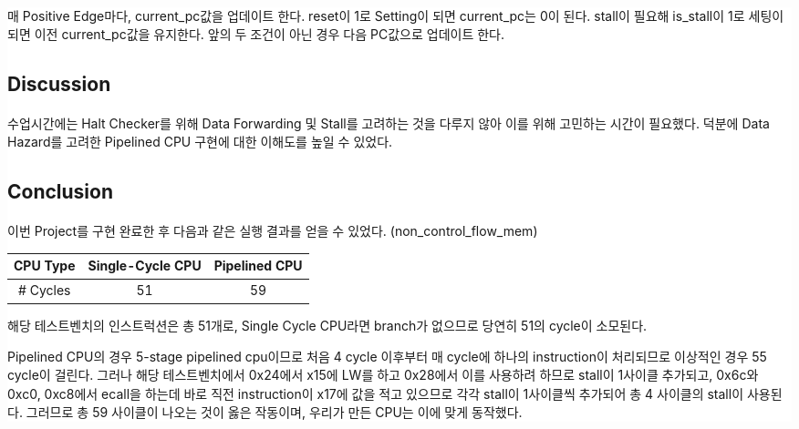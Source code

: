 매 Positive Edge마다, current\_pc값을 업데이트 한다.
reset이 1로 Setting이 되면 current\_pc는 0이 된다.
stall이 필요해 is\_stall이 1로 세팅이 되면 이전 current\_pc값을 유지한다.
앞의 두 조건이 아닌 경우 다음 PC값으로 업데이트 한다.



## Discussion

수업시간에는 Halt Checker를 위해 Data Forwarding 및 Stall를 고려하는 것을 다루지 않아
이를 위해 고민하는 시간이 필요했다.
덕분에 Data Hazard를 고려한 Pipelined CPU 구현에 대한 이해도를 높일 수 있었다.

## Conclusion

이번 Project를 구현 완료한 후 다음과 같은 실행 결과를 얻을 수 있었다. (non_control_flow_mem)

|CPU Type|Single-Cycle CPU|Pipelined CPU|
|:------:|:--------------:|:-----------:|
|# Cycles|51|59|

해당 테스트벤치의 인스트럭션은 총 51개로, Single Cycle CPU라면 branch가 없으므로 당연히 51의 cycle이 소모된다.

Pipelined CPU의 경우 5-stage pipelined cpu이므로 처음 4 cycle 이후부터 매 cycle에 하나의 instruction이 처리되므로 이상적인 경우 55 cycle이 걸린다. 그러나 해당 테스트벤치에서 0x24에서 x15에 LW를 하고 0x28에서 이를 사용하려 하므로 stall이 1사이클 추가되고, 0x6c와 0xc0, 0xc8에서 ecall을 하는데 바로 직전 instruction이 x17에 값을 적고 있으므로 각각 stall이 1사이클씩 추가되어 총 4 사이클의 stall이 사용된다. 그러므로 총 59 사이클이 나오는 것이 옳은 작동이며, 우리가 만든 CPU는 이에 맞게 동작했다.